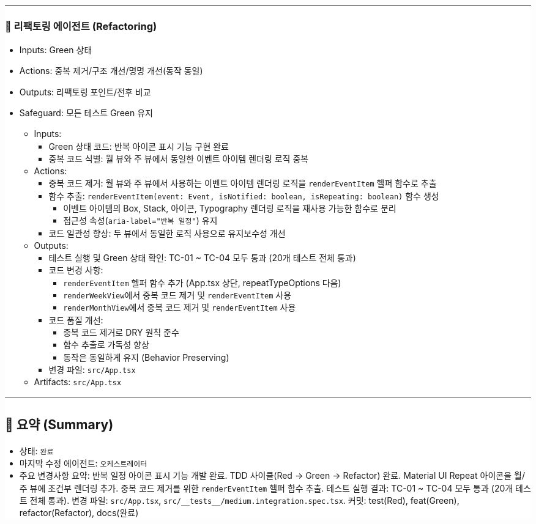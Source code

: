   

---

### 🔧 리팩토링 에이전트 (Refactoring)

- Inputs: Green 상태
- Actions: 중복 제거/구조 개선/명명 개선(동작 동일)
- Outputs: 리팩토링 포인트/전후 비교
- Safeguard: 모든 테스트 Green 유지
  
  - Inputs:
    - Green 상태 코드: 반복 아이콘 표시 기능 구현 완료
    - 중복 코드 식별: 월 뷰와 주 뷰에서 동일한 이벤트 아이템 렌더링 로직 중복
  - Actions:
    - 중복 코드 제거: 월 뷰와 주 뷰에서 사용하는 이벤트 아이템 렌더링 로직을 `renderEventItem` 헬퍼 함수로 추출
    - 함수 추출: `renderEventItem(event: Event, isNotified: boolean, isRepeating: boolean)` 함수 생성
      - 이벤트 아이템의 Box, Stack, 아이콘, Typography 렌더링 로직을 재사용 가능한 함수로 분리
      - 접근성 속성(`aria-label="반복 일정"`) 유지
    - 코드 일관성 향상: 두 뷰에서 동일한 로직 사용으로 유지보수성 개선
  - Outputs:
    - 테스트 실행 및 Green 상태 확인: TC-01 ~ TC-04 모두 통과 (20개 테스트 전체 통과)
    - 코드 변경 사항:
      - `renderEventItem` 헬퍼 함수 추가 (App.tsx 상단, repeatTypeOptions 다음)
      - `renderWeekView`에서 중복 코드 제거 및 `renderEventItem` 사용
      - `renderMonthView`에서 중복 코드 제거 및 `renderEventItem` 사용
    - 코드 품질 개선:
      - 중복 코드 제거로 DRY 원칙 준수
      - 함수 추출로 가독성 향상
      - 동작은 동일하게 유지 (Behavior Preserving)
    - 변경 파일: `src/App.tsx`
  - Artifacts: `src/App.tsx`
  

---

## 🧾 요약 (Summary)

- 상태: `완료`
- 마지막 수정 에이전트: `오케스트레이터`
- 주요 변경사항 요약: 반복 일정 아이콘 표시 기능 개발 완료. TDD 사이클(Red → Green → Refactor) 완료. Material UI Repeat 아이콘을 월/주 뷰에 조건부 렌더링 추가. 중복 코드 제거를 위한 `renderEventItem` 헬퍼 함수 추출. 테스트 실행 결과: TC-01 ~ TC-04 모두 통과 (20개 테스트 전체 통과). 변경 파일: `src/App.tsx`, `src/__tests__/medium.integration.spec.tsx`. 커밋: test(Red), feat(Green), refactor(Refactor), docs(완료)
